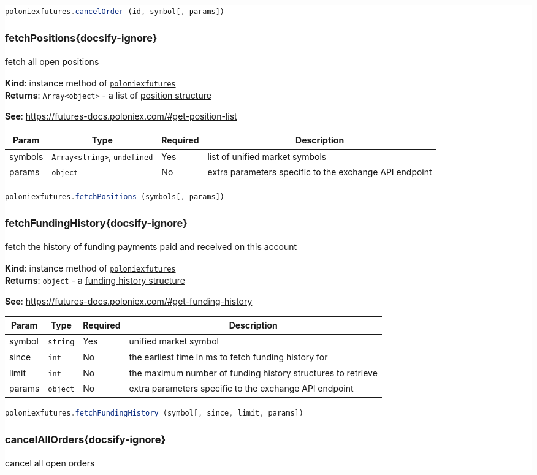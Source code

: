 
```javascript
poloniexfutures.cancelOrder (id, symbol[, params])
```


<a name="fetchPositions" id="fetchpositions"></a>

### fetchPositions{docsify-ignore}
fetch all open positions

**Kind**: instance method of [<code>poloniexfutures</code>](#poloniexfutures)  
**Returns**: <code>Array&lt;object&gt;</code> - a list of [position structure](https://docs.ccxt.com/#/?id=position-structure)

**See**: https://futures-docs.poloniex.com/#get-position-list  

| Param | Type | Required | Description |
| --- | --- | --- | --- |
| symbols | <code>Array&lt;string&gt;</code>, <code>undefined</code> | Yes | list of unified market symbols |
| params | <code>object</code> | No | extra parameters specific to the exchange API endpoint |


```javascript
poloniexfutures.fetchPositions (symbols[, params])
```


<a name="fetchFundingHistory" id="fetchfundinghistory"></a>

### fetchFundingHistory{docsify-ignore}
fetch the history of funding payments paid and received on this account

**Kind**: instance method of [<code>poloniexfutures</code>](#poloniexfutures)  
**Returns**: <code>object</code> - a [funding history structure](https://docs.ccxt.com/#/?id=funding-history-structure)

**See**: https://futures-docs.poloniex.com/#get-funding-history  

| Param | Type | Required | Description |
| --- | --- | --- | --- |
| symbol | <code>string</code> | Yes | unified market symbol |
| since | <code>int</code> | No | the earliest time in ms to fetch funding history for |
| limit | <code>int</code> | No | the maximum number of funding history structures to retrieve |
| params | <code>object</code> | No | extra parameters specific to the exchange API endpoint |


```javascript
poloniexfutures.fetchFundingHistory (symbol[, since, limit, params])
```


<a name="cancelAllOrders" id="cancelallorders"></a>

### cancelAllOrders{docsify-ignore}
cancel all open orders
